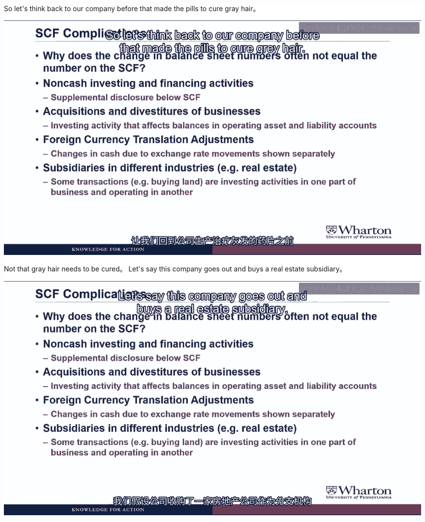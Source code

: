  So let's think back to our company before that made the pills to cure gray hair。



![](img/2c94ac770b25466cb8a412e98fb60ac1_117.png)

 Not that gray hair needs to be cured。 Let's say this company goes out and buys a real estate subsidiary。



![](img/2c94ac770b25466cb8a412e98fb60ac1_119.png)
